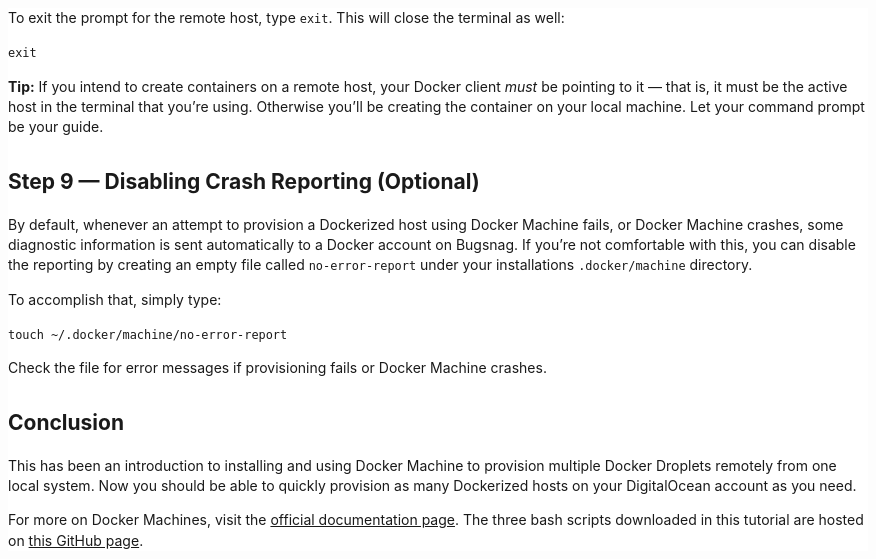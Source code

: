 To exit the prompt for the remote host, type `exit`. This will close the terminal as well:

    exit

**Tip:** If you intend to create containers on a remote host, your Docker client _must_ be pointing to it — that is, it must be the active host in the terminal that you’re using. Otherwise you’ll be creating the container on your local machine. Let your command prompt be your guide.

## Step 9 — Disabling Crash Reporting (Optional)

By default, whenever an attempt to provision a Dockerized host using Docker Machine fails, or Docker Machine crashes, some diagnostic information is sent automatically to a Docker account on Bugsnag. If you’re not comfortable with this, you can disable the reporting by creating an empty file called `no-error-report` under your installations `.docker/machine` directory.

To accomplish that, simply type:

    touch ~/.docker/machine/no-error-report

Check the file for error messages if provisioning fails or Docker Machine crashes.

## Conclusion

This has been an introduction to installing and using Docker Machine to provision multiple Docker Droplets remotely from one local system. Now you should be able to quickly provision as many Dockerized hosts on your DigitalOcean account as you need.

For more on Docker Machines, visit the [official documentation page](https://docs.docker.com/machine/overview/). The three bash scripts downloaded in this tutorial are hosted on [this GitHub page](https://github.com/docker/machine/tree/master/contrib/completion/bash).
